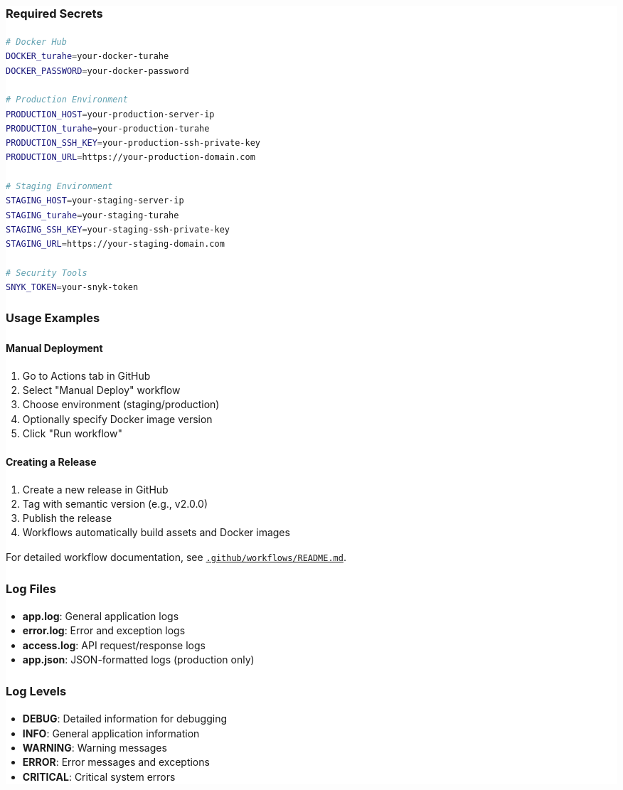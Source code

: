 ### Required Secrets

```bash
# Docker Hub
DOCKER_turahe=your-docker-turahe
DOCKER_PASSWORD=your-docker-password

# Production Environment
PRODUCTION_HOST=your-production-server-ip
PRODUCTION_turahe=your-production-turahe
PRODUCTION_SSH_KEY=your-production-ssh-private-key
PRODUCTION_URL=https://your-production-domain.com

# Staging Environment
STAGING_HOST=your-staging-server-ip
STAGING_turahe=your-staging-turahe
STAGING_SSH_KEY=your-staging-ssh-private-key
STAGING_URL=https://your-staging-domain.com

# Security Tools
SNYK_TOKEN=your-snyk-token
```

### Usage Examples

#### Manual Deployment
1. Go to Actions tab in GitHub
2. Select "Manual Deploy" workflow
3. Choose environment (staging/production)
4. Optionally specify Docker image version
5. Click "Run workflow"

#### Creating a Release
1. Create a new release in GitHub
2. Tag with semantic version (e.g., v2.0.0)
3. Publish the release
4. Workflows automatically build assets and Docker images

For detailed workflow documentation, see [`.github/workflows/README.md`](.github/workflows/README.md).

### Log Files

- **app.log**: General application logs
- **error.log**: Error and exception logs
- **access.log**: API request/response logs
- **app.json**: JSON-formatted logs (production only)

### Log Levels

- **DEBUG**: Detailed information for debugging
- **INFO**: General application information
- **WARNING**: Warning messages
- **ERROR**: Error messages and exceptions
- **CRITICAL**: Critical system errors
